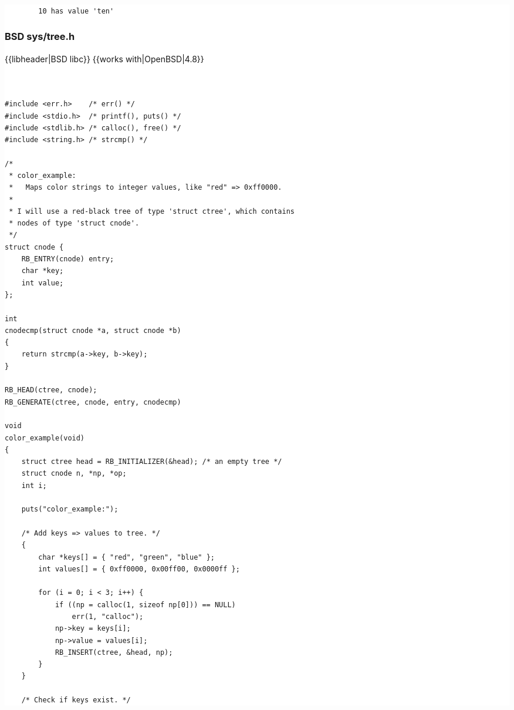 ```txt
        10 has value 'ten'
```



### BSD sys/tree.h

{{libheader|BSD libc}}
{{works with|OpenBSD|4.8}}


```c>#include <sys/tree.h


#include <err.h>	/* err() */
#include <stdio.h>	/* printf(), puts() */
#include <stdlib.h>	/* calloc(), free() */
#include <string.h>	/* strcmp() */

/*
 * color_example:
 *   Maps color strings to integer values, like "red" => 0xff0000.
 *
 * I will use a red-black tree of type 'struct ctree', which contains
 * nodes of type 'struct cnode'.
 */
struct cnode {
	RB_ENTRY(cnode) entry;
	char *key;
	int value;
};

int
cnodecmp(struct cnode *a, struct cnode *b)
{
	return strcmp(a->key, b->key);
}

RB_HEAD(ctree, cnode);
RB_GENERATE(ctree, cnode, entry, cnodecmp)

void
color_example(void)
{
	struct ctree head = RB_INITIALIZER(&head); /* an empty tree */
	struct cnode n, *np, *op;
	int i;

	puts("color_example:");

	/* Add keys => values to tree. */
	{
		char *keys[] = { "red", "green", "blue" };
		int values[] = { 0xff0000, 0x00ff00, 0x0000ff };

		for (i = 0; i < 3; i++) {
			if ((np = calloc(1, sizeof np[0])) == NULL)
				err(1, "calloc");
			np->key = keys[i];
			np->value = values[i];
			RB_INSERT(ctree, &head, np);
		}
	}

	/* Check if keys exist. */
```